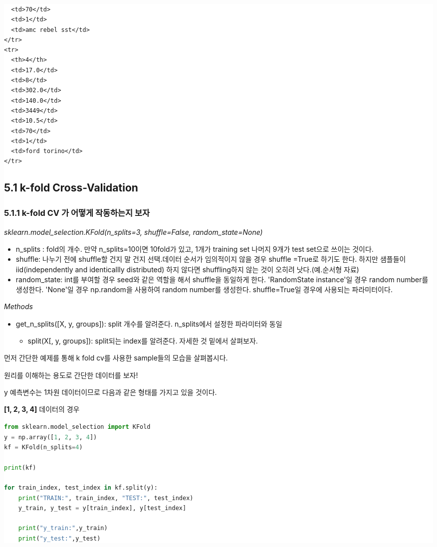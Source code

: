       <td>70</td>
      <td>1</td>
      <td>amc rebel sst</td>
    </tr>
    <tr>
      <th>4</th>
      <td>17.0</td>
      <td>8</td>
      <td>302.0</td>
      <td>140.0</td>
      <td>3449</td>
      <td>10.5</td>
      <td>70</td>
      <td>1</td>
      <td>ford torino</td>
    </tr>
  </tbody>
</table>
</div>



## 5.1 k-fold Cross-Validation

### 5.1.1 k-fold CV 가 어떻게 작동하는지 보자

*sklearn.model_selection.KFold(n_splits=3, shuffle=False, random_state=None)*

- n_splits : fold의 개수. 만약 n_splits=10이면 10fold가 있고, 1개가 training set 나머지 9개가 test set으로 쓰이는 것이다.
- shuffle: 나누기 전에 shuffle할 건지 말 건지 선택.데이터 순서가 임의적이지 않을 경우 shuffle =True로 하기도 한다. 하지만 샘플들이 iid(independently and identicallly distributed) 하지 않다면 shuffling하지 않는 것이 오히려 낫다.(예.순서형 자료)
- random_state: int를 부여할 경우 seed와 같은 역할을 해서 shuffle을 동일하게 한다. 'RandomState instance'일 경우 random number를 생성한다. 'None'일 경우 np.random을 사용하여 random number를 생성한다. shuffle=True일 경우에 사용되는 파라미터이다. 


*Methods*

- get_n_splits([X, y, groups]): split 개수를 알려준다. n_splits에서 설정한 파라미터와 동일

  - split(X[, y, groups]): split되는 index를 알려준다. 자세한 것 밑에서 살펴보자. 

먼저 간단한 예제를 통해 k fold cv를 사용한 sample들의 모습을 살펴봅시다. 

원리를 이해하는 용도로 간단한 데이터를 보자!

y 예측변수는 1차원 데이터이므로 다음과 같은 형태를 가지고 있을 것이다.

**[1, 2, 3, 4]** 데이터의 경우


```python
from sklearn.model_selection import KFold
y = np.array([1, 2, 3, 4])
kf = KFold(n_splits=4)

print(kf)  

for train_index, test_index in kf.split(y):
    print("TRAIN:", train_index, "TEST:", test_index)
    y_train, y_test = y[train_index], y[test_index]

    print("y_train:",y_train)
    print("y_test:",y_test)
```
